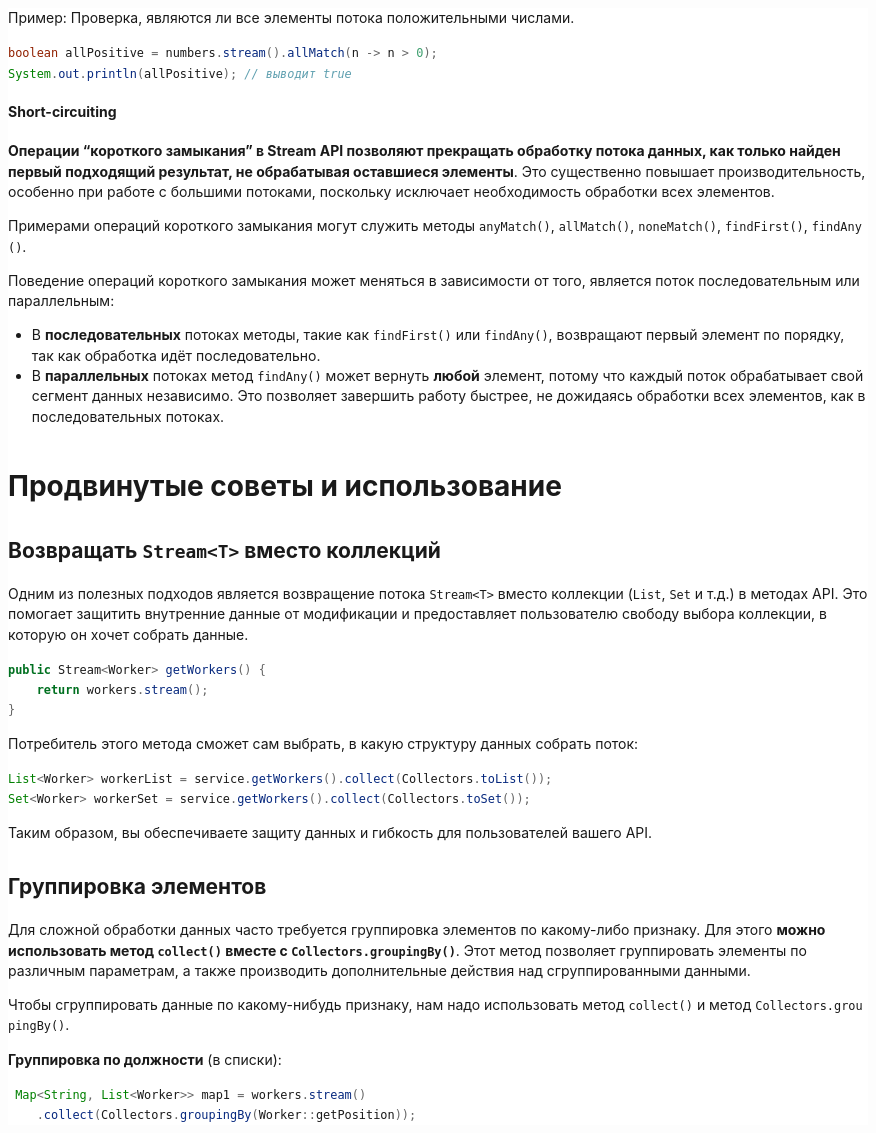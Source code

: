 Пример: Проверка, являются ли все элементы потока положительными числами.
```java
boolean allPositive = numbers.stream().allMatch(n -> n > 0);
System.out.println(allPositive); // выводит true
```
#### Short-circuiting
**Операции “короткого замыкания” в Stream API позволяют прекращать обработку потока данных, как только найден первый подходящий результат, не обрабатывая оставшиеся элементы**. Это существенно повышает производительность, особенно при работе с большими потоками, поскольку исключает необходимость обработки всех элементов.

Примерами операций короткого замыкания могут служить методы `anyMatch()`, `allMatch()`, `noneMatch()`, `findFirst()`, `findAny()`.

Поведение операций короткого замыкания может меняться в зависимости от того, является поток последовательным или параллельным:
- В **последовательных** потоках методы, такие как `findFirst()` или `findAny()`, возвращают первый элемент по порядку, так как обработка идёт последовательно.
- В **параллельных** потоках метод `findAny()` может вернуть **любой** элемент, потому что каждый поток обрабатывает свой сегмент данных независимо. Это позволяет завершить работу быстрее, не дожидаясь обработки всех элементов, как в последовательных потоках.
# Продвинутые советы и использование
## Возвращать `Stream<T>` вместо коллекций
Одним из полезных подходов является возвращение потока `Stream<T>` вместо коллекции (`List`, `Set` и т.д.) в методах API. Это помогает защитить внутренние данные от модификации и предоставляет пользователю свободу выбора коллекции, в которую он хочет собрать данные.
```java
public Stream<Worker> getWorkers() {
    return workers.stream();
}
```

Потребитель этого метода сможет сам выбрать, в какую структуру данных собрать поток:
```java
List<Worker> workerList = service.getWorkers().collect(Collectors.toList());
Set<Worker> workerSet = service.getWorkers().collect(Collectors.toSet());
```

Таким образом, вы обеспечиваете защиту данных и гибкость для пользователей вашего API.
## Группировка элементов
Для сложной обработки данных часто требуется группировка элементов по какому-либо признаку. Для этого **можно использовать метод `collect()` вместе с `Collectors.groupingBy()`**. Этот метод позволяет группировать элементы по различным параметрам, а также производить дополнительные действия над сгруппированными данными.

Чтобы сгруппировать данные по какому-нибудь признаку, нам надо использовать метод `collect()` и метод `Collectors.groupingBy()`.

**Группировка по должности** (в списки):
```java
 Map<String, List<Worker>> map1 = workers.stream()
	.collect(Collectors.groupingBy(Worker::getPosition));
```
